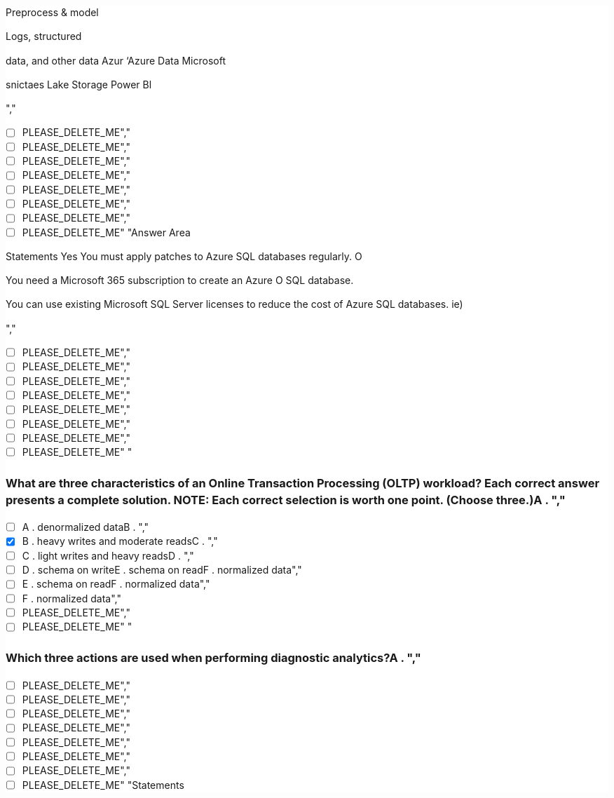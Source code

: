 Preprocess
& model

Logs,
structured

data, and
other data Azur ‘Azure Data Microsoft

snictaes Lake Storage Power Bl


","
- [ ] PLEASE_DELETE_ME","
- [ ] PLEASE_DELETE_ME","
- [ ] PLEASE_DELETE_ME","
- [ ] PLEASE_DELETE_ME","
- [ ] PLEASE_DELETE_ME","
- [ ] PLEASE_DELETE_ME","
- [ ] PLEASE_DELETE_ME","
- [ ] PLEASE_DELETE_ME"
"Answer Area

Statements Yes
You must apply patches to Azure SQL databases regularly. O

You need a Microsoft 365 subscription to create an Azure O
SQL database.

You can use existing Microsoft SQL Server licenses to
reduce the cost of Azure SQL databases. ie)

","
- [ ] PLEASE_DELETE_ME","
- [ ] PLEASE_DELETE_ME","
- [ ] PLEASE_DELETE_ME","
- [ ] PLEASE_DELETE_ME","
- [ ] PLEASE_DELETE_ME","
- [ ] PLEASE_DELETE_ME","
- [ ] PLEASE_DELETE_ME","
- [ ] PLEASE_DELETE_ME"
"
### What are three characteristics of an Online Transaction Processing (OLTP) workload? Each correct answer presents a complete solution. NOTE: Each correct selection is worth one point. (Choose three.)A . ","
- [ ] A . denormalized dataB . ","
- [x] B . heavy writes and moderate readsC . ","
- [ ] C . light writes and heavy readsD . ","
- [ ] D . schema on writeE . schema on readF . normalized data","
- [ ] E . schema on readF . normalized data","
- [ ] F . normalized data","
- [ ] PLEASE_DELETE_ME","
- [ ] PLEASE_DELETE_ME"
"
### Which three actions are used when performing diagnostic analytics?A . ","
- [ ] PLEASE_DELETE_ME","
- [ ] PLEASE_DELETE_ME","
- [ ] PLEASE_DELETE_ME","
- [ ] PLEASE_DELETE_ME","
- [ ] PLEASE_DELETE_ME","
- [ ] PLEASE_DELETE_ME","
- [ ] PLEASE_DELETE_ME","
- [ ] PLEASE_DELETE_ME"
"Statements
